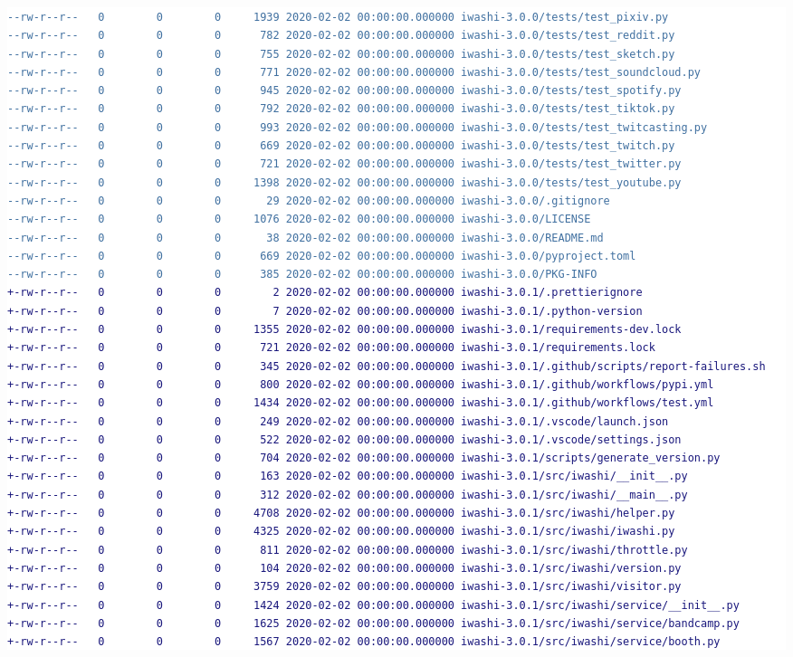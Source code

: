 ```diff
--rw-r--r--   0        0        0     1939 2020-02-02 00:00:00.000000 iwashi-3.0.0/tests/test_pixiv.py
--rw-r--r--   0        0        0      782 2020-02-02 00:00:00.000000 iwashi-3.0.0/tests/test_reddit.py
--rw-r--r--   0        0        0      755 2020-02-02 00:00:00.000000 iwashi-3.0.0/tests/test_sketch.py
--rw-r--r--   0        0        0      771 2020-02-02 00:00:00.000000 iwashi-3.0.0/tests/test_soundcloud.py
--rw-r--r--   0        0        0      945 2020-02-02 00:00:00.000000 iwashi-3.0.0/tests/test_spotify.py
--rw-r--r--   0        0        0      792 2020-02-02 00:00:00.000000 iwashi-3.0.0/tests/test_tiktok.py
--rw-r--r--   0        0        0      993 2020-02-02 00:00:00.000000 iwashi-3.0.0/tests/test_twitcasting.py
--rw-r--r--   0        0        0      669 2020-02-02 00:00:00.000000 iwashi-3.0.0/tests/test_twitch.py
--rw-r--r--   0        0        0      721 2020-02-02 00:00:00.000000 iwashi-3.0.0/tests/test_twitter.py
--rw-r--r--   0        0        0     1398 2020-02-02 00:00:00.000000 iwashi-3.0.0/tests/test_youtube.py
--rw-r--r--   0        0        0       29 2020-02-02 00:00:00.000000 iwashi-3.0.0/.gitignore
--rw-r--r--   0        0        0     1076 2020-02-02 00:00:00.000000 iwashi-3.0.0/LICENSE
--rw-r--r--   0        0        0       38 2020-02-02 00:00:00.000000 iwashi-3.0.0/README.md
--rw-r--r--   0        0        0      669 2020-02-02 00:00:00.000000 iwashi-3.0.0/pyproject.toml
--rw-r--r--   0        0        0      385 2020-02-02 00:00:00.000000 iwashi-3.0.0/PKG-INFO
+-rw-r--r--   0        0        0        2 2020-02-02 00:00:00.000000 iwashi-3.0.1/.prettierignore
+-rw-r--r--   0        0        0        7 2020-02-02 00:00:00.000000 iwashi-3.0.1/.python-version
+-rw-r--r--   0        0        0     1355 2020-02-02 00:00:00.000000 iwashi-3.0.1/requirements-dev.lock
+-rw-r--r--   0        0        0      721 2020-02-02 00:00:00.000000 iwashi-3.0.1/requirements.lock
+-rw-r--r--   0        0        0      345 2020-02-02 00:00:00.000000 iwashi-3.0.1/.github/scripts/report-failures.sh
+-rw-r--r--   0        0        0      800 2020-02-02 00:00:00.000000 iwashi-3.0.1/.github/workflows/pypi.yml
+-rw-r--r--   0        0        0     1434 2020-02-02 00:00:00.000000 iwashi-3.0.1/.github/workflows/test.yml
+-rw-r--r--   0        0        0      249 2020-02-02 00:00:00.000000 iwashi-3.0.1/.vscode/launch.json
+-rw-r--r--   0        0        0      522 2020-02-02 00:00:00.000000 iwashi-3.0.1/.vscode/settings.json
+-rw-r--r--   0        0        0      704 2020-02-02 00:00:00.000000 iwashi-3.0.1/scripts/generate_version.py
+-rw-r--r--   0        0        0      163 2020-02-02 00:00:00.000000 iwashi-3.0.1/src/iwashi/__init__.py
+-rw-r--r--   0        0        0      312 2020-02-02 00:00:00.000000 iwashi-3.0.1/src/iwashi/__main__.py
+-rw-r--r--   0        0        0     4708 2020-02-02 00:00:00.000000 iwashi-3.0.1/src/iwashi/helper.py
+-rw-r--r--   0        0        0     4325 2020-02-02 00:00:00.000000 iwashi-3.0.1/src/iwashi/iwashi.py
+-rw-r--r--   0        0        0      811 2020-02-02 00:00:00.000000 iwashi-3.0.1/src/iwashi/throttle.py
+-rw-r--r--   0        0        0      104 2020-02-02 00:00:00.000000 iwashi-3.0.1/src/iwashi/version.py
+-rw-r--r--   0        0        0     3759 2020-02-02 00:00:00.000000 iwashi-3.0.1/src/iwashi/visitor.py
+-rw-r--r--   0        0        0     1424 2020-02-02 00:00:00.000000 iwashi-3.0.1/src/iwashi/service/__init__.py
+-rw-r--r--   0        0        0     1625 2020-02-02 00:00:00.000000 iwashi-3.0.1/src/iwashi/service/bandcamp.py
+-rw-r--r--   0        0        0     1567 2020-02-02 00:00:00.000000 iwashi-3.0.1/src/iwashi/service/booth.py
```